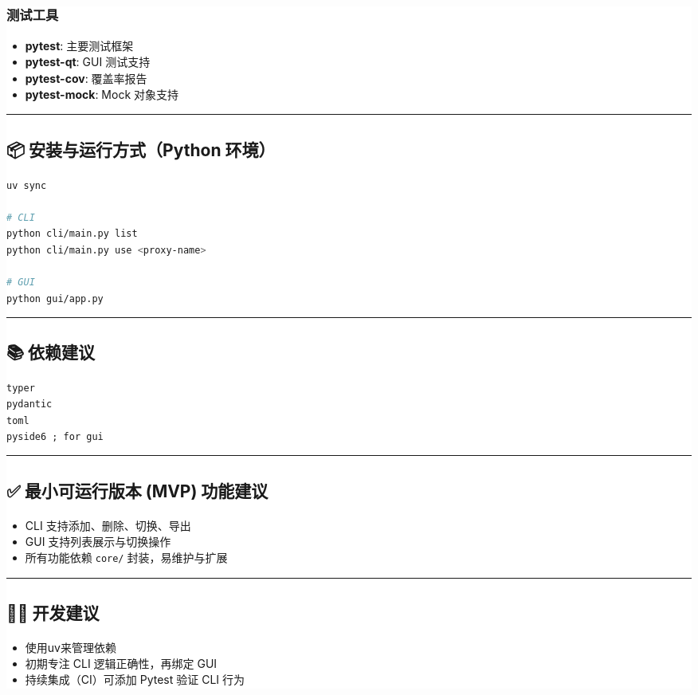 ### 测试工具
- **pytest**: 主要测试框架
- **pytest-qt**: GUI 测试支持
- **pytest-cov**: 覆盖率报告
- **pytest-mock**: Mock 对象支持

---

## 📦 安装与运行方式（Python 环境）

```bash
uv sync

# CLI
python cli/main.py list
python cli/main.py use <proxy-name>

# GUI
python gui/app.py
```

---

## 📚 依赖建议

```text
typer
pydantic
toml
pyside6 ; for gui
```

---

## ✅ 最小可运行版本 (MVP) 功能建议

- CLI 支持添加、删除、切换、导出
- GUI 支持列表展示与切换操作
- 所有功能依赖 `core/` 封装，易维护与扩展

---

## 👨‍💻 开发建议

- 使用uv来管理依赖
- 初期专注 CLI 逻辑正确性，再绑定 GUI
- 持续集成（CI）可添加 Pytest 验证 CLI 行为
